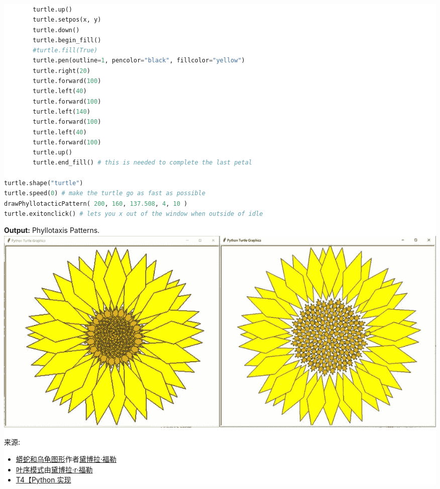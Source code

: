 ```py
        turtle.up()
        turtle.setpos(x, y)
        turtle.down()
        turtle.begin_fill()
        #turtle.fill(True)
        turtle.pen(outline=1, pencolor="black", fillcolor="yellow")
        turtle.right(20)
        turtle.forward(100)
        turtle.left(40)
        turtle.forward(100)
        turtle.left(140)
        turtle.forward(100)
        turtle.left(40)
        turtle.forward(100)
        turtle.up()
        turtle.end_fill() # this is needed to complete the last petal

turtle.shape("turtle")
turtle.speed(0) # make the turtle go as fast as possible
drawPhyllotacticPattern( 200, 160, 137.508, 4, 10 )
turtle.exitonclick() # lets you x out of the window when outside of idle
```

**Output:** Phyllotaxis Patterns.
![](img/f648018667b738b38e6abde531a24a40.png)

来源:

*   [蟒蛇和乌龟图形](http://www.deborahrfowler.com/PythonResources/PythonTurtle.html)作者[黛博拉·福勒](http://www.deborahrfowler.com/index.html)
*   [叶序模式](http://deborahrfowler.com/MathForVSFX/Phyllotaxis.html)由[黛博拉·r·福勒](http://www.deborahrfowler.com/index.html)
*   [T4【Python 实现](http://www.deborahrfowler.com/index.html)
